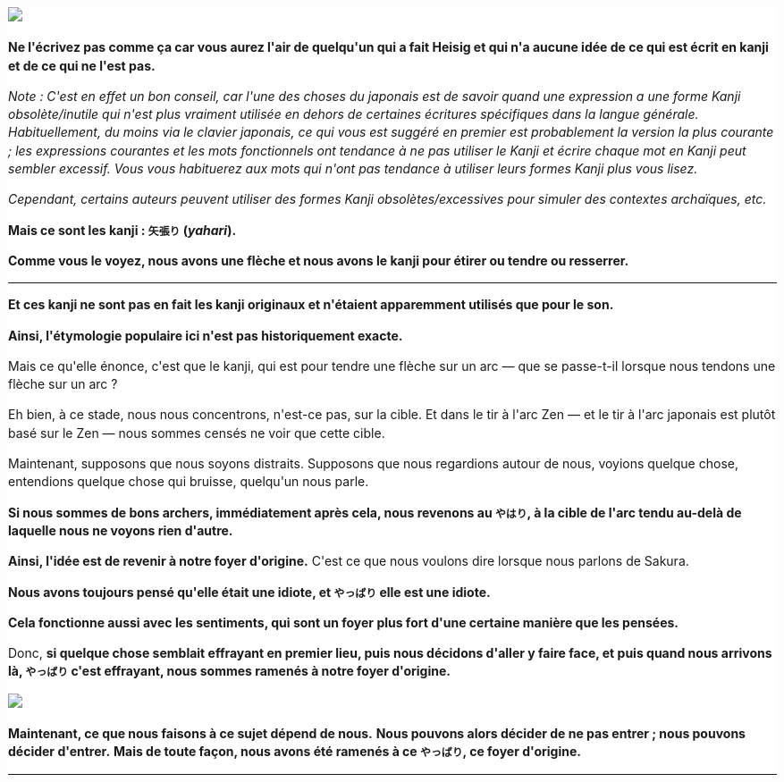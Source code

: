 ![](../media/image936.webp)

**Ne l'écrivez pas comme ça car vous aurez l'air de quelqu'un qui a fait Heisig et qui n'a aucune idée de ce qui est écrit en kanji et de ce qui ne l'est pas.**

*Note : C'est en effet un bon conseil, car l'une des choses du japonais est de savoir quand une expression a une forme Kanji obsolète/inutile qui n'est plus vraiment utilisée en dehors de certaines écritures spécifiques dans la langue générale. Habituellement, du moins via le clavier japonais, ce qui vous est suggéré en premier est probablement la version la plus courante ; les expressions courantes et les mots fonctionnels ont tendance à ne pas utiliser le Kanji et écrire chaque mot en Kanji peut sembler excessif. Vous vous habituerez aux mots qui n'ont pas tendance à utiliser leurs formes Kanji plus vous lisez.*

*Cependant, certains auteurs peuvent utiliser des formes Kanji obsolètes/excessives pour simuler des contextes archaïques, etc.*

**Mais ce sont les kanji : <code>矢張り</code> (*yahari*).**

**Comme vous le voyez, nous avons une flèche et nous avons le kanji pour étirer ou tendre ou resserrer.**

---

**Et ces kanji ne sont pas en fait les kanji originaux et n'étaient apparemment utilisés que pour le son.**

**Ainsi, l'étymologie populaire ici n'est pas historiquement exacte.**

Mais ce qu'elle énonce, c'est que le kanji, qui est pour tendre une flèche sur un arc — que se passe-t-il lorsque nous tendons une flèche sur un arc ?

Eh bien, à ce stade, nous nous concentrons, n'est-ce pas, sur la cible. Et dans le tir à l'arc Zen — et le tir à l'arc japonais est plutôt basé sur le Zen — nous sommes censés ne voir que cette cible.

Maintenant, supposons que nous soyons distraits. Supposons que nous regardions autour de nous, voyions quelque chose, entendions quelque chose qui bruisse, quelqu'un nous parle.

**Si nous sommes de bons archers, immédiatement après cela, nous revenons au <code>やはり</code>, à la cible de l'arc tendu au-delà de laquelle nous ne voyons rien d'autre.**

**Ainsi, l'idée est de revenir à notre foyer d'origine.** C'est ce que nous voulons dire lorsque nous parlons de Sakura.

**Nous avons toujours pensé qu'elle était une idiote, et <code>やっぱり</code> elle est une idiote.**

**Cela fonctionne aussi avec les sentiments, qui sont un foyer plus fort d'une certaine manière que les pensées.**

Donc, **si quelque chose semblait effrayant en premier lieu, puis nous décidons d'aller y faire face, et puis quand nous arrivons là, <code>やっぱり</code> c'est effrayant, nous sommes ramenés à notre foyer d'origine.**

![](../media/image769.webp)

**Maintenant, ce que nous faisons à ce sujet dépend de nous.** **Nous pouvons alors décider de ne pas entrer ; nous pouvons décider d'entrer.** **Mais de toute façon, nous avons été ramenés à ce <code>やっぱり</code>, ce foyer d'origine.**

---